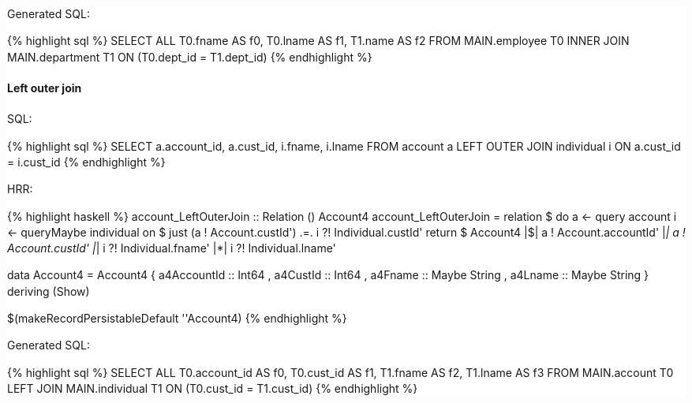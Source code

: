 Generated SQL:

{% highlight sql %}
SELECT ALL T0.fname AS f0,
           T0.lname AS f1,
           T1.name AS f2
FROM MAIN.employee T0 INNER JOIN MAIN.department T1
ON (T0.dept_id = T1.dept_id)
{% endhighlight %}

#### <a name="left-join"></a> Left outer join

SQL:

{% highlight sql %}
SELECT a.account_id, a.cust_id, i.fname, i.lname
  FROM account a LEFT OUTER JOIN individual i
    ON a.cust_id = i.cust_id
{% endhighlight %}

HRR:

{% highlight haskell %}
account_LeftOuterJoin :: Relation () Account4
account_LeftOuterJoin = relation $ do
  a <- query account
  i <- queryMaybe individual
  on $ just (a ! Account.custId') .=. i ?! Individual.custId'
  return $ Account4 |$| a ! Account.accountId'
                    |*| a ! Account.custId'
                    |*| i ?! Individual.fname'
                    |*| i ?! Individual.lname'

data Account4 = Account4
  { a4AccountId :: Int64
  , a4CustId :: Int64
  , a4Fname :: Maybe String
  , a4Lname :: Maybe String
  } deriving (Show)

$(makeRecordPersistableDefault ''Account4)
{% endhighlight %}

Generated SQL:

{% highlight sql %}
SELECT ALL T0.account_id AS f0,
           T0.cust_id AS f1,
           T1.fname AS f2,
           T1.lname AS f3
FROM MAIN.account T0 LEFT JOIN MAIN.individual T1
ON (T0.cust_id = T1.cust_id)
{% endhighlight %}
